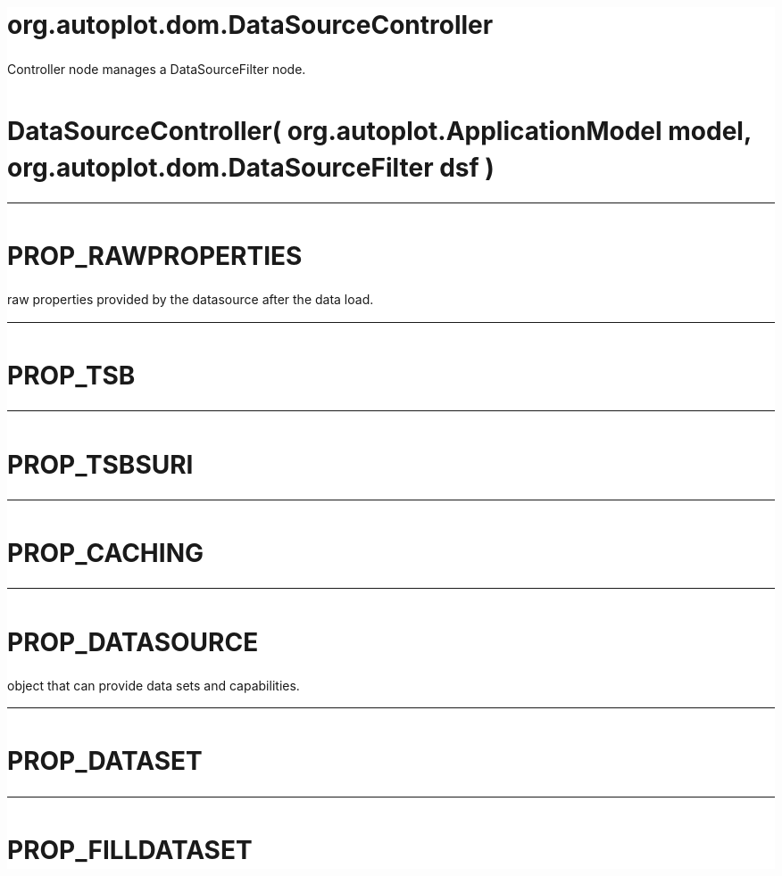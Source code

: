 # org.autoplot.dom.DataSourceController

Controller node manages a DataSourceFilter node.

# DataSourceController( org.autoplot.ApplicationModel model, org.autoplot.dom.DataSourceFilter dsf )


***
<a name="PROP_RAWPROPERTIES"></a>
# PROP_RAWPROPERTIES

raw properties provided by the datasource after the data load.

***
<a name="PROP_TSB"></a>
# PROP_TSB



***
<a name="PROP_TSBSURI"></a>
# PROP_TSBSURI



***
<a name="PROP_CACHING"></a>
# PROP_CACHING



***
<a name="PROP_DATASOURCE"></a>
# PROP_DATASOURCE

object that can provide data sets and capabilities.

***
<a name="PROP_DATASET"></a>
# PROP_DATASET



***
<a name="PROP_FILLDATASET"></a>
# PROP_FILLDATASET
